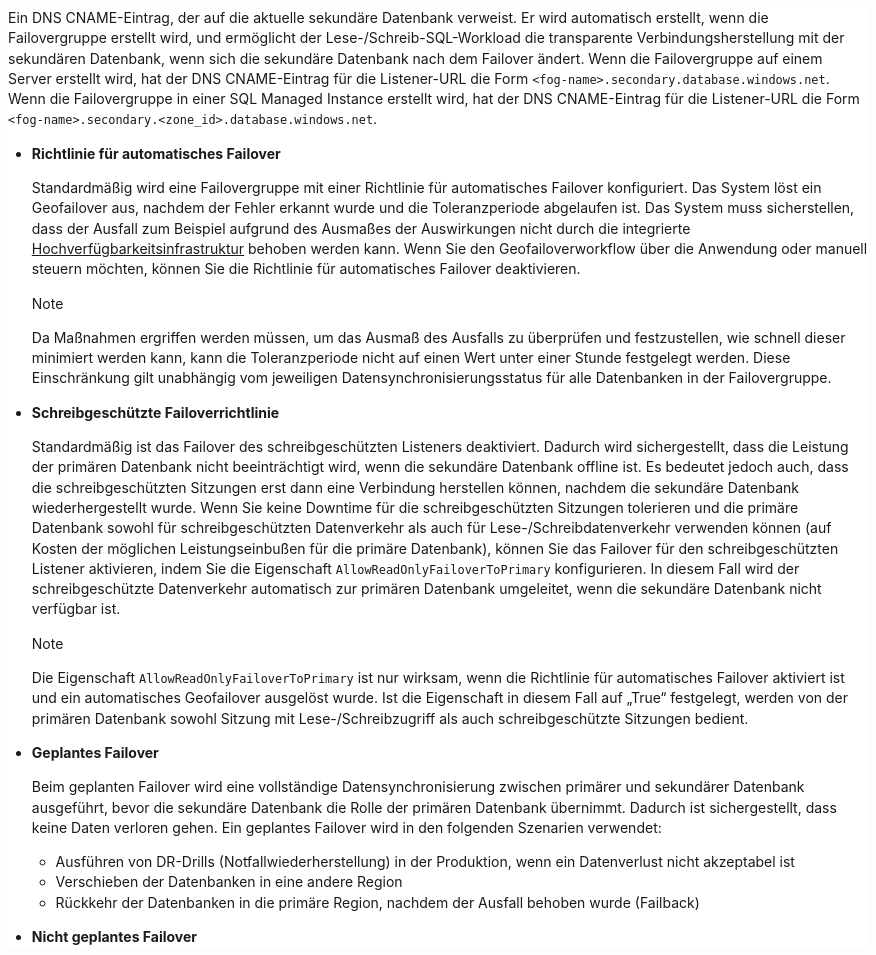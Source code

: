   Ein DNS CNAME-Eintrag, der auf die aktuelle sekundäre Datenbank verweist. Er wird automatisch erstellt, wenn die Failovergruppe erstellt wird, und ermöglicht der Lese-/Schreib-SQL-Workload die transparente Verbindungsherstellung mit der sekundären Datenbank, wenn sich die sekundäre Datenbank nach dem Failover ändert. Wenn die Failovergruppe auf einem Server erstellt wird, hat der DNS CNAME-Eintrag für die Listener-URL die Form `<fog-name>.secondary.database.windows.net`. Wenn die Failovergruppe in einer SQL Managed Instance erstellt wird, hat der DNS CNAME-Eintrag für die Listener-URL die Form `<fog-name>.secondary.<zone_id>.database.windows.net`.

- **Richtlinie für automatisches Failover**

  Standardmäßig wird eine Failovergruppe mit einer Richtlinie für automatisches Failover konfiguriert. Das System löst ein Geofailover aus, nachdem der Fehler erkannt wurde und die Toleranzperiode abgelaufen ist. Das System muss sicherstellen, dass der Ausfall zum Beispiel aufgrund des Ausmaßes der Auswirkungen nicht durch die integrierte [Hochverfügbarkeitsinfrastruktur](high-availability-sla.md) behoben werden kann. Wenn Sie den Geofailoverworkflow über die Anwendung oder manuell steuern möchten, können Sie die Richtlinie für automatisches Failover deaktivieren.
  
  > [!NOTE]
  > Da Maßnahmen ergriffen werden müssen, um das Ausmaß des Ausfalls zu überprüfen und festzustellen, wie schnell dieser minimiert werden kann, kann die Toleranzperiode nicht auf einen Wert unter einer Stunde festgelegt werden. Diese Einschränkung gilt unabhängig vom jeweiligen Datensynchronisierungsstatus für alle Datenbanken in der Failovergruppe.

- **Schreibgeschützte Failoverrichtlinie**

  Standardmäßig ist das Failover des schreibgeschützten Listeners deaktiviert. Dadurch wird sichergestellt, dass die Leistung der primären Datenbank nicht beeinträchtigt wird, wenn die sekundäre Datenbank offline ist. Es bedeutet jedoch auch, dass die schreibgeschützten Sitzungen erst dann eine Verbindung herstellen können, nachdem die sekundäre Datenbank wiederhergestellt wurde. Wenn Sie keine Downtime für die schreibgeschützten Sitzungen tolerieren und die primäre Datenbank sowohl für schreibgeschützten Datenverkehr als auch für Lese-/Schreibdatenverkehr verwenden können (auf Kosten der möglichen Leistungseinbußen für die primäre Datenbank), können Sie das Failover für den schreibgeschützten Listener aktivieren, indem Sie die Eigenschaft `AllowReadOnlyFailoverToPrimary` konfigurieren. In diesem Fall wird der schreibgeschützte Datenverkehr automatisch zur primären Datenbank umgeleitet, wenn die sekundäre Datenbank nicht verfügbar ist.

  > [!NOTE]
  > Die Eigenschaft `AllowReadOnlyFailoverToPrimary` ist nur wirksam, wenn die Richtlinie für automatisches Failover aktiviert ist und ein automatisches Geofailover ausgelöst wurde. Ist die Eigenschaft in diesem Fall auf „True“ festgelegt, werden von der primären Datenbank sowohl Sitzung mit Lese-/Schreibzugriff als auch schreibgeschützte Sitzungen bedient.

- **Geplantes Failover**

  Beim geplanten Failover wird eine vollständige Datensynchronisierung zwischen primärer und sekundärer Datenbank ausgeführt, bevor die sekundäre Datenbank die Rolle der primären Datenbank übernimmt. Dadurch ist sichergestellt, dass keine Daten verloren gehen. Ein geplantes Failover wird in den folgenden Szenarien verwendet:

  - Ausführen von DR-Drills (Notfallwiederherstellung) in der Produktion, wenn ein Datenverlust nicht akzeptabel ist
  - Verschieben der Datenbanken in eine andere Region
  - Rückkehr der Datenbanken in die primäre Region, nachdem der Ausfall behoben wurde (Failback)

- **Nicht geplantes Failover**
